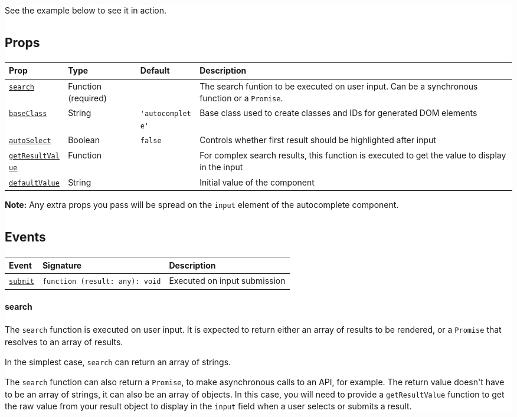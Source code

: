 See the example below to see it in action.

<iframe height="496" scrolling="no" title="Simple autocomplete - @trevoreyre/autocomplete-vue" src="//codepen.io/trevoreyre/embed/qgQaBZ/?height=496&theme-id=36113&default-tab=html,result" frameborder="no" allowtransparency="true" allowfullscreen="true">
  See the Pen <a href='https://codepen.io/trevoreyre/pen/qgQaBZ/'>Simple autocomplete - @trevoreyre/autocomplete-vue</a> by Trevor Eyre
  (<a href='https://codepen.io/trevoreyre'>@trevoreyre</a>) on <a href='https://codepen.io'>CodePen</a>.
</iframe>

## Props

| Prop | Type | Default | Description |
| :--- | :--- | :--- | :--- |
| [`search`](#search) | Function (required) | | The search funtion to be executed on user input. Can be a synchronous function or a `Promise`. |
| [`baseClass`](#baseclass) | String | `'autocomplete'` | Base class used to create classes and IDs for generated DOM elements |
| [`autoSelect`](#autoselect) | Boolean | `false` | Controls whether first result should be highlighted after input |
| [`getResultValue`](#getresultvalue) | Function | | For complex search results, this function is executed to get the value to display in the input |
| [`defaultValue`](#defaultvalue) | String | | Initial value of the component |

**Note:** Any extra props you pass will be spread on the `input` element of the autocomplete component.

## Events

| Event | Signature | Description |
| :--- | :--- | :--- |
| [`submit`](#submit) | `function (result: any): void` | Executed on input submission |

#### search

The `search` function is executed on user input. It is expected to return either an array of results to be rendered, or a `Promise` that resolves to an array of results.

In the simplest case, `search` can return an array of strings.

<iframe height="496" scrolling="no" title="Simple autocomplete - @trevoreyre/autocomplete-vue" src="//codepen.io/trevoreyre/embed/qgQaBZ/?height=496&theme-id=36113&default-tab=js,result" frameborder="no" allowtransparency="true" allowfullscreen="true">
  See the Pen <a href='https://codepen.io/trevoreyre/pen/qgQaBZ/'>Simple autocomplete - @trevoreyre/autocomplete-vue</a> by Trevor Eyre
  (<a href='https://codepen.io/trevoreyre'>@trevoreyre</a>) on <a href='https://codepen.io'>CodePen</a>.
</iframe>

The `search` function can also return a `Promise`, to make asynchronous calls to an API, for example. The return value doesn't have to be an array of strings, it can also be an array of objects. In this case, you will need to provide a `getResultValue` function to get the raw value from your result object to display in the `input` field when a user selects or submits a result.
